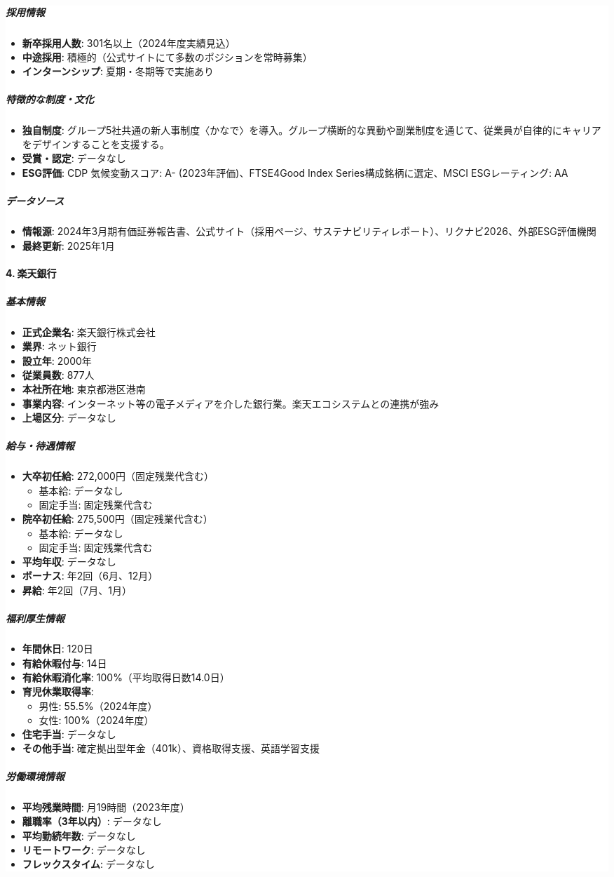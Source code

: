 ##### 採用情報
- **新卒採用人数**: 301名以上（2024年度実績見込）
- **中途採用**: 積極的（公式サイトにて多数のポジションを常時募集）
- **インターンシップ**: 夏期・冬期等で実施あり

##### 特徴的な制度・文化
- **独自制度**: グループ5社共通の新人事制度〈かなで〉を導入。グループ横断的な異動や副業制度を通じて、従業員が自律的にキャリアをデザインすることを支援する。
- **受賞・認定**: データなし
- **ESG評価**: CDP 気候変動スコア: A- (2023年評価)、FTSE4Good Index Series構成銘柄に選定、MSCI ESGレーティング: AA

##### データソース
- **情報源**: 2024年3月期有価証券報告書、公式サイト（採用ページ、サステナビリティレポート）、リクナビ2026、外部ESG評価機関
- **最終更新**: 2025年1月

#### 4. 楽天銀行

##### 基本情報
- **正式企業名**: 楽天銀行株式会社
- **業界**: ネット銀行
- **設立年**: 2000年
- **従業員数**: 877人
- **本社所在地**: 東京都港区港南
- **事業内容**: インターネット等の電子メディアを介した銀行業。楽天エコシステムとの連携が強み
- **上場区分**: データなし

##### 給与・待遇情報
- **大卒初任給**: 272,000円（固定残業代含む）
  - 基本給: データなし
  - 固定手当: 固定残業代含む
- **院卒初任給**: 275,500円（固定残業代含む）
  - 基本給: データなし
  - 固定手当: 固定残業代含む
- **平均年収**: データなし
- **ボーナス**: 年2回（6月、12月）
- **昇給**: 年2回（7月、1月）

##### 福利厚生情報
- **年間休日**: 120日
- **有給休暇付与**: 14日
- **有給休暇消化率**: 100%（平均取得日数14.0日）
- **育児休業取得率**: 
  - 男性: 55.5%（2024年度）
  - 女性: 100%（2024年度）
- **住宅手当**: データなし
- **その他手当**: 確定拠出型年金（401k）、資格取得支援、英語学習支援

##### 労働環境情報
- **平均残業時間**: 月19時間（2023年度）
- **離職率（3年以内）**: データなし
- **平均勤続年数**: データなし
- **リモートワーク**: データなし
- **フレックスタイム**: データなし
